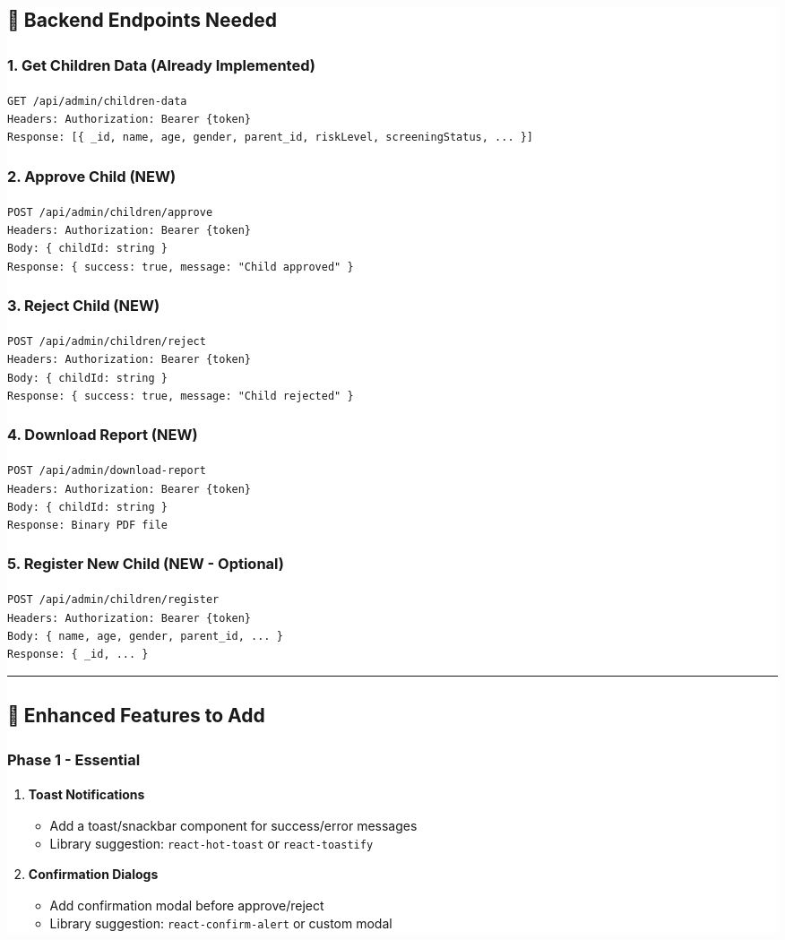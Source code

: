 ## 📝 Backend Endpoints Needed

### 1. Get Children Data (Already Implemented)
```
GET /api/admin/children-data
Headers: Authorization: Bearer {token}
Response: [{ _id, name, age, gender, parent_id, riskLevel, screeningStatus, ... }]
```

### 2. Approve Child (NEW)
```
POST /api/admin/children/approve
Headers: Authorization: Bearer {token}
Body: { childId: string }
Response: { success: true, message: "Child approved" }
```

### 3. Reject Child (NEW)
```
POST /api/admin/children/reject
Headers: Authorization: Bearer {token}
Body: { childId: string }
Response: { success: true, message: "Child rejected" }
```

### 4. Download Report (NEW)
```
POST /api/admin/download-report
Headers: Authorization: Bearer {token}
Body: { childId: string }
Response: Binary PDF file
```

### 5. Register New Child (NEW - Optional)
```
POST /api/admin/children/register
Headers: Authorization: Bearer {token}
Body: { name, age, gender, parent_id, ... }
Response: { _id, ... }
```

---

## 🎯 Enhanced Features to Add

### Phase 1 - Essential
1. **Toast Notifications**
   - Add a toast/snackbar component for success/error messages
   - Library suggestion: `react-hot-toast` or `react-toastify`

2. **Confirmation Dialogs**
   - Add confirmation modal before approve/reject
   - Library suggestion: `react-confirm-alert` or custom modal
